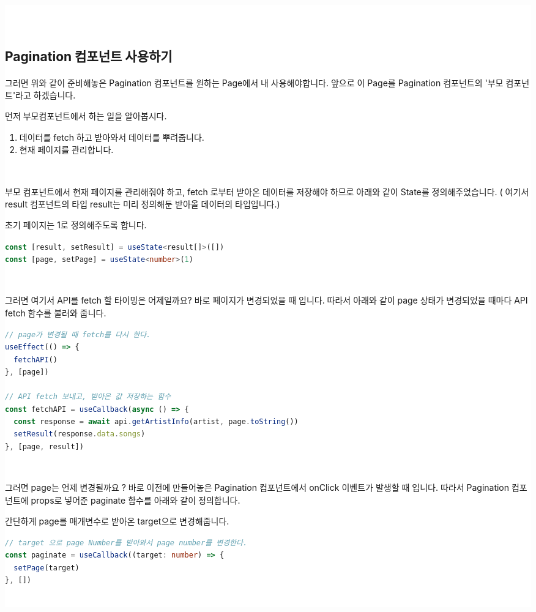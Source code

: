<br/>

<br/>

## Pagination 컴포넌트 사용하기

그러면 위와 같이 준비해놓은 Pagination 컴포넌트를 원하는 Page에서 내 사용해야합니다. 앞으로 이 Page를 Pagination 컴포넌트의 '부모 컴포넌트'라고 하겠습니다. <br/>

먼저 부모컴포넌트에서 하는 일을 알아봅시다. <br/>

1. 데이터를 fetch 하고 받아와서 데이터를 뿌려줍니다.
2. 현재 페이지를 관리합니다.

<br/>

부모 컴포넌트에서 현재 페이지를 관리해줘야 하고, fetch 로부터 받아온 데이터를 저장해야 하므로 아래와 같이 State를 정의해주었습니다. ( 여기서 result 컴포넌트의 타입 result는 미리 정의해둔 받아올 데이터의 타입입니다.) <br/>

초기 페이지는 1로 정의해주도록 합니다.

```typescript
const [result, setResult] = useState<result[]>([])
const [page, setPage] = useState<number>(1)
```

<br/>

그러면 여기서 API를 fetch 할 타이밍은 어제일까요? 바로 페이지가 변경되었을 때 입니다. 따라서 아래와 같이 page 상태가 변경되었을 때마다 API fetch 함수를 불러와 줍니다. <br/>

```typescript
// page가 변경될 때 fetch를 다시 한다.
useEffect(() => {
  fetchAPI()
}, [page])

// API fetch 보내고, 받아온 값 저장하는 함수
const fetchAPI = useCallback(async () => {
  const response = await api.getArtistInfo(artist, page.toString())
  setResult(response.data.songs)
}, [page, result])
```

<br/>

그러면 page는 언제 변경될까요 ? 바로 이전에 만들어놓은 Pagination 컴포넌트에서 onClick 이벤트가 발생할 때 입니다. 따라서 Pagination 컴포넌트에 props로 넣어준 paginate 함수를 아래와 같이 정의합니다. <br/>

간단하게 page를 매개변수로 받아온 target으로 변경해줍니다.

```typescript
// target 으로 page Number를 받아와서 page number를 변경한다.
const paginate = useCallback((target: number) => {
  setPage(target)
}, [])
```

<br/>
